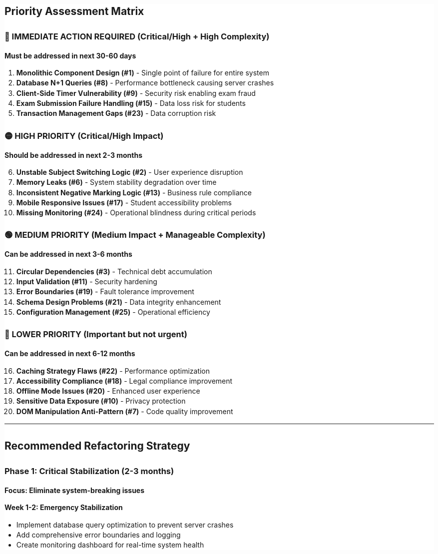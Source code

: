 
## Priority Assessment Matrix

### **🔴 IMMEDIATE ACTION REQUIRED (Critical/High + High Complexity)**
**Must be addressed in next 30-60 days**

1. **Monolithic Component Design (#1)** - Single point of failure for entire system
2. **Database N+1 Queries (#8)** - Performance bottleneck causing server crashes
3. **Client-Side Timer Vulnerability (#9)** - Security risk enabling exam fraud
4. **Exam Submission Failure Handling (#15)** - Data loss risk for students
5. **Transaction Management Gaps (#23)** - Data corruption risk

### **🟡 HIGH PRIORITY (Critical/High Impact)**  
**Should be addressed in next 2-3 months**

6. **Unstable Subject Switching Logic (#2)** - User experience disruption
7. **Memory Leaks (#6)** - System stability degradation over time
8. **Inconsistent Negative Marking Logic (#13)** - Business rule compliance
9. **Mobile Responsive Issues (#17)** - Student accessibility problems
10. **Missing Monitoring (#24)** - Operational blindness during critical periods

### **🟢 MEDIUM PRIORITY (Medium Impact + Manageable Complexity)**
**Can be addressed in next 3-6 months**

11. **Circular Dependencies (#3)** - Technical debt accumulation
12. **Input Validation (#11)** - Security hardening
13. **Error Boundaries (#19)** - Fault tolerance improvement
14. **Schema Design Problems (#21)** - Data integrity enhancement
15. **Configuration Management (#25)** - Operational efficiency

### **🔵 LOWER PRIORITY (Important but not urgent)**
**Can be addressed in next 6-12 months**

16. **Caching Strategy Flaws (#22)** - Performance optimization
17. **Accessibility Compliance (#18)** - Legal compliance improvement
18. **Offline Mode Issues (#20)** - Enhanced user experience
19. **Sensitive Data Exposure (#10)** - Privacy protection
20. **DOM Manipulation Anti-Pattern (#7)** - Code quality improvement

---

## Recommended Refactoring Strategy

### **Phase 1: Critical Stabilization (2-3 months)**
**Focus: Eliminate system-breaking issues**

**Week 1-2: Emergency Stabilization**
- Implement database query optimization to prevent server crashes
- Add comprehensive error boundaries and logging
- Create monitoring dashboard for real-time system health

